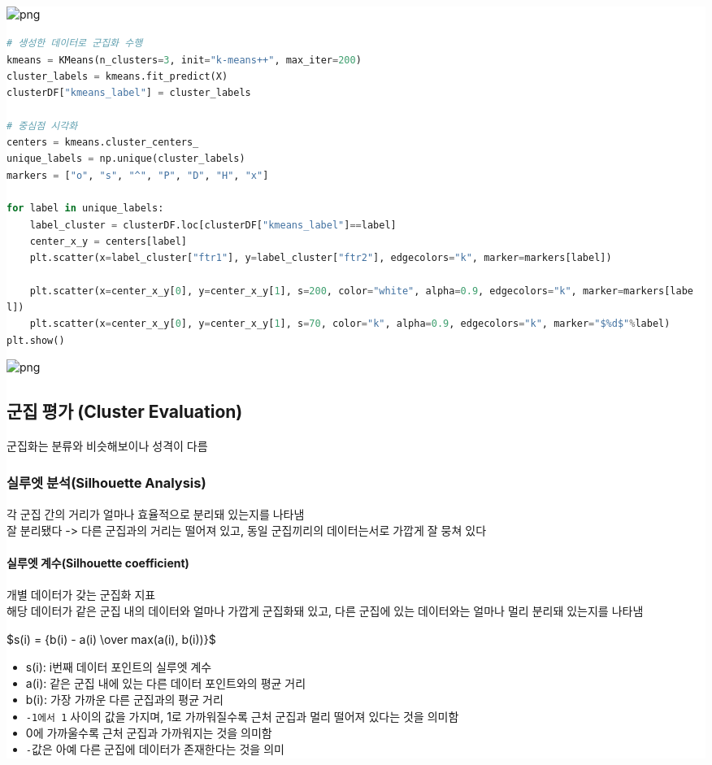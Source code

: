 
    
![png](/assets/images/sourceImg/clustering_files/clustering_10_0.png)
    



```python
# 생성한 데이터로 군집화 수행
kmeans = KMeans(n_clusters=3, init="k-means++", max_iter=200)
cluster_labels = kmeans.fit_predict(X)
clusterDF["kmeans_label"] = cluster_labels

# 중심점 시각화
centers = kmeans.cluster_centers_
unique_labels = np.unique(cluster_labels)
markers = ["o", "s", "^", "P", "D", "H", "x"]

for label in unique_labels:
    label_cluster = clusterDF.loc[clusterDF["kmeans_label"]==label]
    center_x_y = centers[label]
    plt.scatter(x=label_cluster["ftr1"], y=label_cluster["ftr2"], edgecolors="k", marker=markers[label])
    
    plt.scatter(x=center_x_y[0], y=center_x_y[1], s=200, color="white", alpha=0.9, edgecolors="k", marker=markers[label])
    plt.scatter(x=center_x_y[0], y=center_x_y[1], s=70, color="k", alpha=0.9, edgecolors="k", marker="$%d$"%label)
plt.show()
```


    
![png](/assets/images/sourceImg/clustering_files/clustering_11_0.png)
    


## 군집 평가 (Cluster Evaluation)
군집화는 분류와 비슷해보이나 성격이 다름  

### 실루엣 분석(Silhouette Analysis)
각 군집 간의 거리가 얼마나 효율적으로 분리돼 있는지를 나타냄  
잘 분리됐다 -> 다른 군집과의 거리는 떨어져 있고, 동일 군집끼리의 데이터는서로 가깝게 잘 뭉쳐 있다  

#### 실루엣 계수(Silhouette coefficient)
개별 데이터가 갖는 군집화 지표  
해당 데이터가 같은 군집 내의 데이터와 얼마나 가깝게 군집화돼 있고, 다른 군집에 있는 데이터와는 얼마나 멀리 분리돼 있는지를 나타냄  

$s(i) = {b(i) - a(i) \over max(a(i), b(i))}$
- s(i): i번째 데이터 포인트의 실루엣 계수
- a(i): 같은 군집 내에 있는 다른 데이터 포인트와의 평균 거리
- b(i): 가장 가까운 다른 군집과의 평균 거리
- `-1에서 1` 사이의 값을 가지며, 1로 가까워질수록 근처 군집과 멀리 떨어져 있다는 것을 의미함
- 0에 가까울수록 근처 군집과 가까워지는 것을 의미함
- `-`값은 아예 다른 군집에 데이터가 존재한다는 것을 의미
